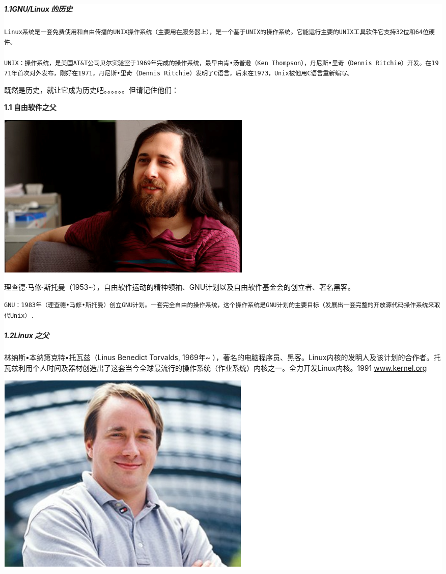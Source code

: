 ##### 1.1GNU/Linux 的历史

```shell
Linux系统是一套免费使用和自由传播的UNIX操作系统（主要用在服务器上），是一个基于UNIX的操作系统。它能运行主要的UNIX工具软件它支持32位和64位硬件。

UNIX：操作系统，是美国AT&T公司贝尔实验室于1969年完成的操作系统，最早由肯•汤普逊（Ken Thompson），丹尼斯•里奇（Dennis Ritchie）开发。在1971年首次对外发布，刚好在1971，丹尼斯•里奇（Dennis Ritchie）发明了C语言，后来在1973，Unix被他用C语言重新编写。
```

既然是历史，就让它成为历史吧。。。。。。但请记住他们：

**1.1 自由软件之父**

![1](assets/1.png)

理查德·马修·斯托曼（1953~），自由软件运动的精神领袖、GNU计划以及自由软件基金会的创立者、著名黑客。

```shell
GNU：1983年（理查德•马修•斯托曼）创立GNU计划。一套完全自由的操作系统，这个操作系统是GNU计划的主要目标（发展出一套完整的开放源代码操作系统来取代Unix）.
```

##### 1.2Linux 之父 

林纳斯•本纳第克特•托瓦兹（Linus Benedict Torvalds, 1969年~ ），著名的电脑程序员、黑客。Linux内核的发明人及该计划的合作者。托瓦兹利用个人时间及器材创造出了这套当今全球最流行的操作系统（作业系统）内核之一。全力开发Linux内核。1991 www.kernel.org 

![image-20200719133942247](assets/image-20200719133942247.png)
